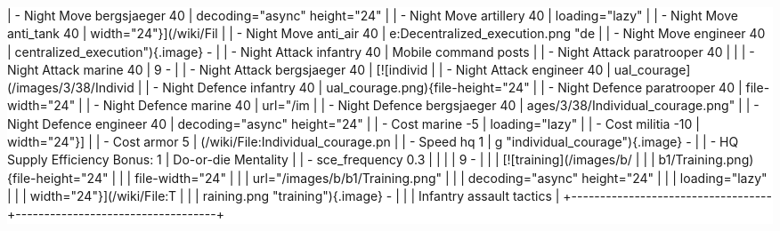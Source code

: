 | - Night Move bergsjaeger 40 | decoding="async" height="24" |
| - Night Move artillery 40 | loading="lazy" |
| - Night Move anti_tank 40 | width="24"}](/wiki/Fil |
| - Night Move anti_air 40 | e:Decentralized_execution.png "de |
| - Night Move engineer 40 | centralized_execution"){.image} - |
| - Night Attack infantry 40 | Mobile command posts |
| - Night Attack paratrooper 40 | |
| - Night Attack marine 40 | 9 - |
| - Night Attack bergsjaeger 40 | [![individ                        |
| -   Night Attack engineer 40      | ual_courage](/images/3/38/Individ |
| - Night Defence infantry 40 | ual_courage.png){file-height="24" |
| - Night Defence paratrooper 40 | file-width="24" |
| - Night Defence marine 40 | url="/im |
| - Night Defence bergsjaeger 40 | ages/3/38/Individual_courage.png" |
| - Night Defence engineer 40 | decoding="async" height="24" |
| - Cost marine -5 | loading="lazy" |
| - Cost militia -10 | width="24"}] |
| - Cost armor 5 | (/wiki/File:Individual_courage.pn |
| - Speed hq 1 | g "individual_courage"){.image} - |
| - HQ Supply Efficiency Bonus: 1 | Do-or-die Mentality |
| - sce_frequency 0.3 | |
| | 9 - |
| | [![training](/images/b/ |
| | b1/Training.png){file-height="24" |
| | file-width="24" |
| | url="/images/b/b1/Training.png" |
| | decoding="async" height="24" |
| | loading="lazy" |
| | width="24"}](/wiki/File:T |
| | raining.png "training"){.image} - |
| | Infantry assault tactics |
+-----------------------------------+-----------------------------------+
